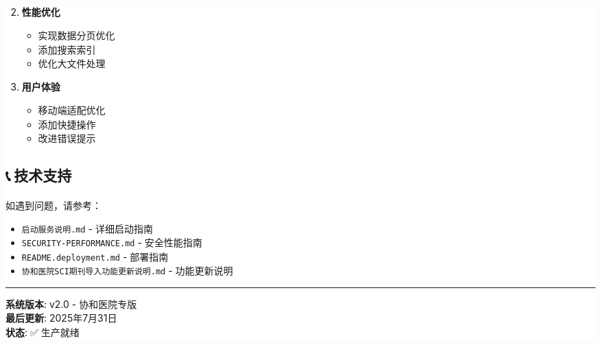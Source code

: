 2. **性能优化**
   - 实现数据分页优化
   - 添加搜索索引
   - 优化大文件处理

3. **用户体验**
   - 移动端适配优化
   - 添加快捷操作
   - 改进错误提示

## 📞 技术支持

如遇到问题，请参考：
- `启动服务说明.md` - 详细启动指南
- `SECURITY-PERFORMANCE.md` - 安全性能指南
- `README.deployment.md` - 部署指南
- `协和医院SCI期刊导入功能更新说明.md` - 功能更新说明

---

**系统版本**: v2.0 - 协和医院专版  
**最后更新**: 2025年7月31日  
**状态**: ✅ 生产就绪